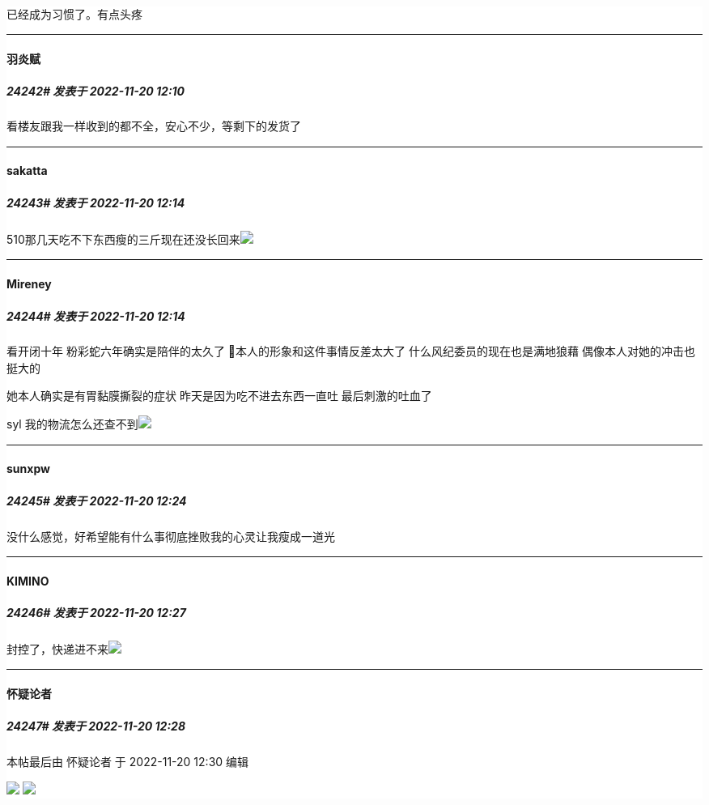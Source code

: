 已经成为习惯了。有点头疼

*****

####  羽炎赋  
##### 24242#       发表于 2022-11-20 12:10

看楼友跟我一样收到的都不全，安心不少，等剩下的发货了



*****

####  sakatta  
##### 24243#       发表于 2022-11-20 12:14

510那几天吃不下东西瘦的三斤现在还没长回来<img src="https://static.saraba1st.com/image/smiley/face2017/002.png" referrerpolicy="no-referrer">

*****

####  Mireney  
##### 24244#       发表于 2022-11-20 12:14

看开闭十年 粉彩蛇六年确实是陪伴的太久了 🐍本人的形象和这件事情反差太大了 什么风纪委员的现在也是满地狼藉 偶像本人对她的冲击也挺大的

她本人确实是有胃黏膜撕裂的症状 昨天是因为吃不进去东西一直吐 最后刺激的吐血了

syl 我的物流怎么还查不到<img src="https://static.saraba1st.com/image/smiley/face2017/133.png" referrerpolicy="no-referrer">



*****

####  sunxpw  
##### 24245#       发表于 2022-11-20 12:24

没什么感觉，好希望能有什么事彻底挫败我的心灵让我瘦成一道光

*****

####  KIMINO  
##### 24246#       发表于 2022-11-20 12:27

封控了，快递进不来<img src="https://static.saraba1st.com/image/smiley/face2017/143.png" referrerpolicy="no-referrer">

*****

####  怀疑论者  
##### 24247#       发表于 2022-11-20 12:28

 本帖最后由 怀疑论者 于 2022-11-20 12:30 编辑 

<img src="https://static.saraba1st.com/image/smiley/face2017/066.png" referrerpolicy="no-referrer">

<img src="https://img.saraba1st.com/forum/202211/20/122836v1xemhbwsi4xbezg.jpg" referrerpolicy="no-referrer">
